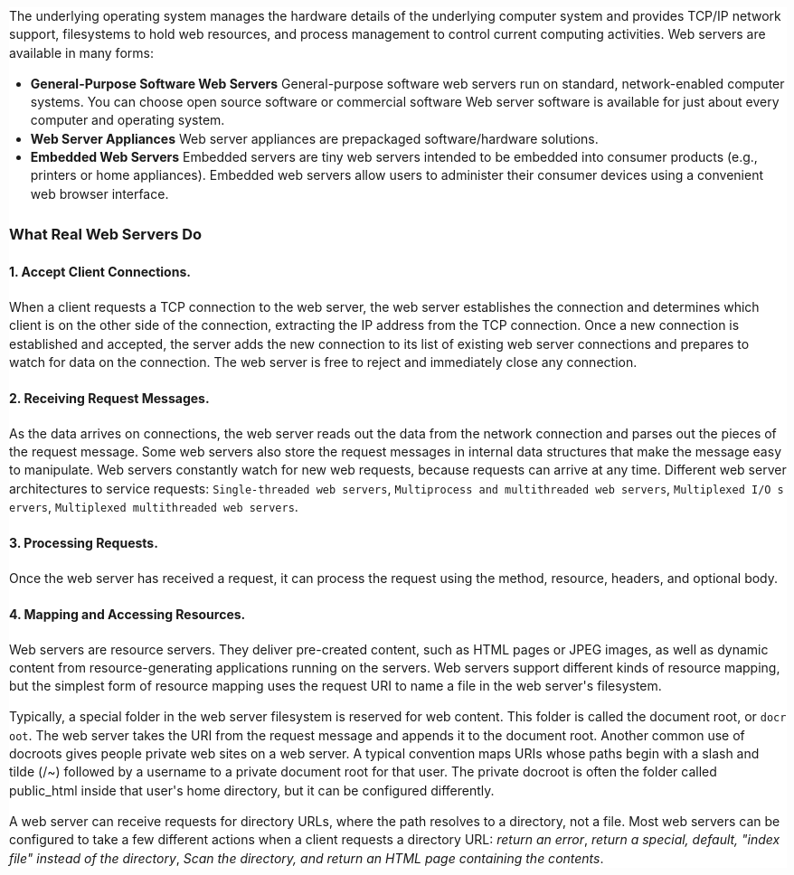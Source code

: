 The underlying operating system manages the hardware details of the underlying computer system and provides TCP/IP network support, filesystems to hold web resources, and process management to control current computing activities. Web servers are available in many forms:

- **General-Purpose Software Web Servers** General-purpose software web servers run on standard, network-enabled computer systems. You can choose open source software or commercial software Web server software is available for just about every computer and operating system.
- **Web Server Appliances** Web server appliances are prepackaged software/hardware solutions.
- **Embedded Web Servers** Embedded servers are tiny web servers intended to be embedded into consumer products (e.g., printers or home appliances). Embedded web servers allow users to administer their consumer devices using a convenient web browser interface.

### What Real Web Servers Do

#### 1\. Accept Client Connections.

When a client requests a TCP connection to the web server, the web server establishes the connection and determines which client is on the other side of the connection, extracting the IP address from the TCP connection. Once a new connection is established and accepted, the server adds the new connection to its list of existing web server connections and prepares to watch for data on the connection. The web server is free to reject and immediately close any connection.

#### 2\. Receiving Request Messages.

As the data arrives on connections, the web server reads out the data from the network connection and parses out the pieces of the request message. Some web servers also store the request messages in internal data structures that make the message easy to manipulate. Web servers constantly watch for new web requests, because requests can arrive at any time. Different web server architectures to service requests: `Single-threaded web servers`, `Multiprocess and multithreaded web servers`, `Multiplexed I/O servers`, `Multiplexed multithreaded web servers`.

#### 3\. Processing Requests.

Once the web server has received a request, it can process the request using the method, resource, headers, and optional body.

#### 4\. Mapping and Accessing Resources.

Web servers are resource servers. They deliver pre-created content, such as HTML pages or JPEG images, as well as dynamic content from resource-generating applications running on the servers. Web servers support different kinds of resource mapping, but the simplest form of resource mapping uses the request URI to name a file in the web server's filesystem.

Typically, a special folder in the web server filesystem is reserved for web content. This folder is called the document root, or `docroot`. The web server takes the URI from the request message and appends it to the document root. Another common use of docroots gives people private web sites on a web server. A typical convention maps URIs whose paths begin with a slash and tilde (/~) followed by a username to a private document root for that user. The private docroot is often the folder called public_html inside that user's home directory, but it can be configured differently.

A web server can receive requests for directory URLs, where the path resolves to a directory, not a file. Most web servers can be configured to take a few different actions when a client requests a directory URL: _return an error_, _return a special, default, "index file" instead of the directory_, _Scan the directory, and return an HTML page containing the contents_.
